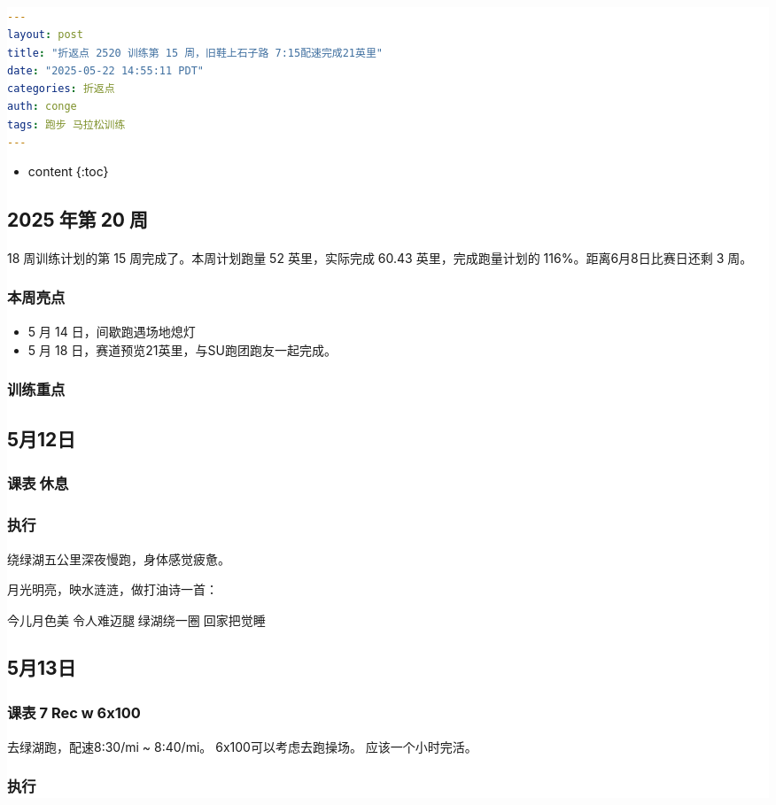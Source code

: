 ```yaml
---
layout: post
title: "折返点 2520 训练第 15 周，旧鞋上石子路 7:15配速完成21英里"
date: "2025-05-22 14:55:11 PDT"
categories: 折返点 
auth: conge
tags: 跑步 马拉松训练 
---
```

* content
{:toc}

## 2025 年第 20 周

18 周训练计划的第 15 周完成了。本周计划跑量 52 英里，实际完成 60.43 英里，完成跑量计划的 116%。距离6月8日比赛日还剩 3 周。




### 本周亮点

* 5 月 14 日，间歇跑遇场地熄灯
* 5 月 18 日，赛道预览21英里，与SU跑团跑友一起完成。

### 训练重点

## 5月12日

### 课表 休息

### 执行

绕绿湖五公里深夜慢跑，身体感觉疲惫。

月光明亮，映水涟涟，做打油诗一首：

今儿月色美
令人难迈腿
绿湖绕一圈
回家把觉睡

## 5月13日

### 课表 7 Rec w 6x100

去绿湖跑，配速8:30/mi ~ 8:40/mi。 
6x100可以考虑去跑操场。
应该一个小时完活。

### 执行

